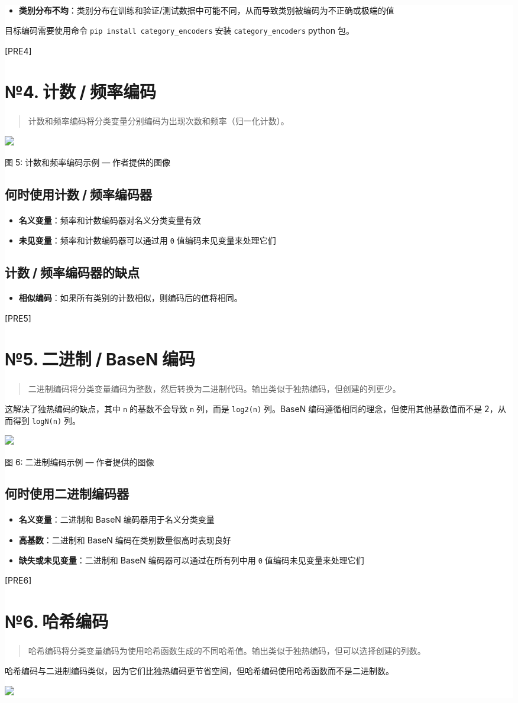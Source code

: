 +   **类别分布不均**：类别分布在训练和验证/测试数据中可能不同，从而导致类别被编码为不正确或极端的值

目标编码需要使用命令 `pip install category_encoders` 安装 `category_encoders` python 包。

[PRE4]

# №4\. 计数 / 频率编码

> 计数和频率编码将分类变量分别编码为出现次数和频率（归一化计数）。

![](../Images/5fac27741fe852ba6bb4d84099316ccf.png)

图 5: 计数和频率编码示例 — 作者提供的图像

## 何时使用计数 / 频率编码器

+   **名义变量**：频率和计数编码器对名义分类变量有效

+   **未见变量**：频率和计数编码器可以通过用 `0` 值编码未见变量来处理它们

## 计数 / 频率编码器的缺点

+   **相似编码**：如果所有类别的计数相似，则编码后的值将相同。

[PRE5]

# №5\. 二进制 / BaseN 编码

> 二进制编码将分类变量编码为整数，然后转换为二进制代码。输出类似于独热编码，但创建的列更少。

这解决了独热编码的缺点，其中 `n` 的基数不会导致 `n` 列，而是 `log2(n)` 列。BaseN 编码遵循相同的理念，但使用其他基数值而不是 2，从而得到 `logN(n)` 列。

![](../Images/0e81081ecfdb661632192a68fea03c21.png)

图 6: 二进制编码示例 — 作者提供的图像

## 何时使用二进制编码器

+   **名义变量**：二进制和 BaseN 编码器用于名义分类变量

+   **高基数**：二进制和 BaseN 编码在类别数量很高时表现良好

+   **缺失或未见变量**：二进制和 BaseN 编码器可以通过在所有列中用 `0` 值编码未见变量来处理它们

[PRE6]

# №6\. 哈希编码

> 哈希编码将分类变量编码为使用哈希函数生成的不同哈希值。输出类似于独热编码，但可以选择创建的列数。

哈希编码与二进制编码类似，因为它们比独热编码更节省空间，但哈希编码使用哈希函数而不是二进制数。

![](../Images/465b520aae5b9b37b3af018d62048f45.png)
